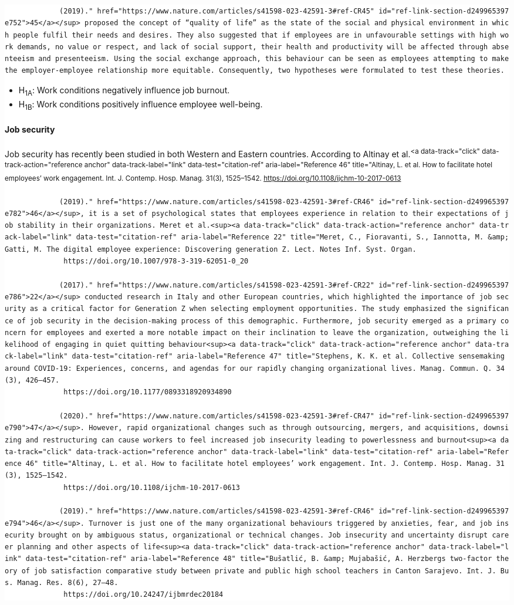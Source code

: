                  (2019)." href="https://www.nature.com/articles/s41598-023-42591-3#ref-CR45" id="ref-link-section-d249965397e752">45</a></sup> proposed the concept of “quality of life” as the state of the social and physical environment in which people fulfil their needs and desires. They also suggested that if employees are in unfavourable settings with high work demands, no value or respect, and lack of social support, their health and productivity will be affected through absenteeism and presenteeism. Using the social exchange approach, this behaviour can be seen as employees attempting to make the employer-employee relationship more equitable. Consequently, two hypotheses were formulated to test these theories.

- H<sub>1A</sub>: Work conditions negatively influence job burnout.
- H<sub>1B</sub>: Work conditions positively influence employee well-being.

#### Job security

Job security has recently been studied in both Western and Eastern countries. According to Altinay et al.<sup><a data-track="click" data-track-action="reference anchor" data-track-label="link" data-test="citation-ref" aria-label="Reference 46" title="Altinay, L. et al. How to facilitate hotel employees’ work engagement. Int. J. Contemp. Hosp. Manag. 31(3), 1525–1542. 
                  https://doi.org/10.1108/ijchm-10-2017-0613
                  
                 (2019)." href="https://www.nature.com/articles/s41598-023-42591-3#ref-CR46" id="ref-link-section-d249965397e782">46</a></sup>, it is a set of psychological states that employees experience in relation to their expectations of job stability in their organizations. Meret et al.<sup><a data-track="click" data-track-action="reference anchor" data-track-label="link" data-test="citation-ref" aria-label="Reference 22" title="Meret, C., Fioravanti, S., Iannotta, M. &amp; Gatti, M. The digital employee experience: Discovering generation Z. Lect. Notes Inf. Syst. Organ. 
                  https://doi.org/10.1007/978-3-319-62051-0_20
                  
                 (2017)." href="https://www.nature.com/articles/s41598-023-42591-3#ref-CR22" id="ref-link-section-d249965397e786">22</a></sup> conducted research in Italy and other European countries, which highlighted the importance of job security as a critical factor for Generation Z when selecting employment opportunities. The study emphasized the significance of job security in the decision-making process of this demographic. Furthermore, job security emerged as a primary concern for employees and exerted a more notable impact on their inclination to leave the organization, outweighing the likelihood of engaging in quiet quitting behaviour<sup><a data-track="click" data-track-action="reference anchor" data-track-label="link" data-test="citation-ref" aria-label="Reference 47" title="Stephens, K. K. et al. Collective sensemaking around COVID-19: Experiences, concerns, and agendas for our rapidly changing organizational lives. Manag. Commun. Q. 34(3), 426–457. 
                  https://doi.org/10.1177/0893318920934890
                  
                 (2020)." href="https://www.nature.com/articles/s41598-023-42591-3#ref-CR47" id="ref-link-section-d249965397e790">47</a></sup>. However, rapid organizational changes such as through outsourcing, mergers, and acquisitions, downsizing and restructuring can cause workers to feel increased job insecurity leading to powerlessness and burnout<sup><a data-track="click" data-track-action="reference anchor" data-track-label="link" data-test="citation-ref" aria-label="Reference 46" title="Altinay, L. et al. How to facilitate hotel employees’ work engagement. Int. J. Contemp. Hosp. Manag. 31(3), 1525–1542. 
                  https://doi.org/10.1108/ijchm-10-2017-0613
                  
                 (2019)." href="https://www.nature.com/articles/s41598-023-42591-3#ref-CR46" id="ref-link-section-d249965397e794">46</a></sup>. Turnover is just one of the many organizational behaviours triggered by anxieties, fear, and job insecurity brought on by ambiguous status, organizational or technical changes. Job insecurity and uncertainty disrupt career planning and other aspects of life<sup><a data-track="click" data-track-action="reference anchor" data-track-label="link" data-test="citation-ref" aria-label="Reference 48" title="Bušatlić, B. &amp; Mujabašić, A. Herzbergs two-factor theory of job satisfaction comparative study between private and public high school teachers in Canton Sarajevo. Int. J. Bus. Manag. Res. 8(6), 27–48. 
                  https://doi.org/10.24247/ijbmrdec20184
                  